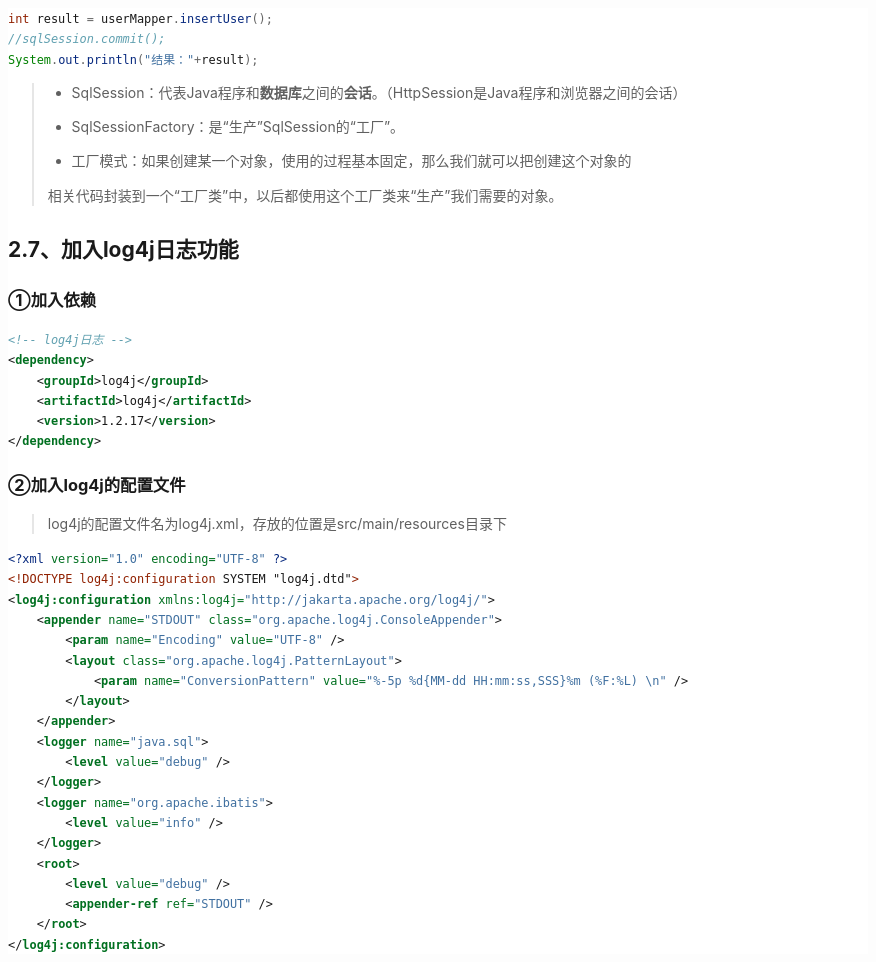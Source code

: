 ```java
int result = userMapper.insertUser();
//sqlSession.commit();
System.out.println("结果："+result);
```

> - SqlSession：代表Java程序和**数据库**之间的**会话**。（HttpSession是Java程序和浏览器之间的会话）
>
> - SqlSessionFactory：是“生产”SqlSession的“工厂”。
>- 工厂模式：如果创建某一个对象，使用的过程基本固定，那么我们就可以把创建这个对象的
> 
> 相关代码封装到一个“工厂类”中，以后都使用这个工厂类来“生产”我们需要的对象。

## 2.7、加入log4j日志功能

### ①加入依赖

```xml
<!-- log4j日志 -->
<dependency>
    <groupId>log4j</groupId>
    <artifactId>log4j</artifactId>
    <version>1.2.17</version>
</dependency>
```

### ②加入log4j的配置文件

> log4j的配置文件名为log4j.xml，存放的位置是src/main/resources目录下

```xml
<?xml version="1.0" encoding="UTF-8" ?>
<!DOCTYPE log4j:configuration SYSTEM "log4j.dtd">
<log4j:configuration xmlns:log4j="http://jakarta.apache.org/log4j/">
	<appender name="STDOUT" class="org.apache.log4j.ConsoleAppender">
		<param name="Encoding" value="UTF-8" />
		<layout class="org.apache.log4j.PatternLayout">
			<param name="ConversionPattern" value="%-5p %d{MM-dd HH:mm:ss,SSS}%m (%F:%L) \n" />
		</layout>
	</appender>
	<logger name="java.sql">
		<level value="debug" />
	</logger>
	<logger name="org.apache.ibatis">
		<level value="info" />
	</logger>
	<root>
		<level value="debug" />
		<appender-ref ref="STDOUT" />
	</root>
</log4j:configuration>
```

